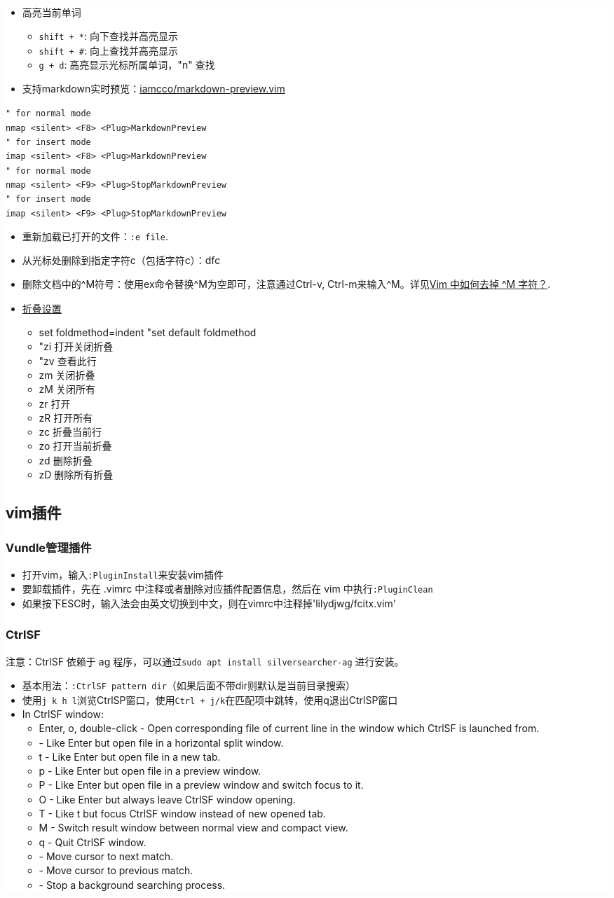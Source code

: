 - 高亮当前单词
  - `shift + *`: 向下查找并高亮显示
  - `shift + #`: 向上查找并高亮显示
  - `g + d`: 高亮显示光标所属单词，"n" 查找

- 支持markdown实时预览：[iamcco/markdown-preview.vim](https://github.com/iamcco/markdown-preview.vim)
```
" for normal mode
nmap <silent> <F8> <Plug>MarkdownPreview
" for insert mode
imap <silent> <F8> <Plug>MarkdownPreview
" for normal mode
nmap <silent> <F9> <Plug>StopMarkdownPreview
" for insert mode
imap <silent> <F9> <Plug>StopMarkdownPreview
```

- 重新加载已打开的文件：`:e file`.

- 从光标处删除到指定字符c（包括字符c）：dfc

- 删除文档中的^M符号：使用ex命令替换^M为空即可，注意通过Ctrl-v, Ctrl-m来输入^M。详见[Vim 中如何去掉 ^M 字符？](https://www.zhihu.com/question/22130727).

- [折叠设置](https://www.cnblogs.com/welkinwalker/archive/2011/05/30/-html)
  - set foldmethod=indent "set default foldmethod
  - "zi 打开关闭折叠
  - "zv 查看此行
  - zm 关闭折叠
  - zM 关闭所有
  - zr 打开
  - zR 打开所有
  - zc 折叠当前行
  - zo 打开当前折叠
  - zd 删除折叠
  - zD 删除所有折叠

## vim插件

### Vundle管理插件
    
- 打开vim，输入`:PluginInstall`来安装vim插件
- 要卸载插件，先在 .vimrc 中注释或者删除对应插件配置信息，然后在 vim 中执行`:PluginClean`
- 如果按下ESC时，输入法会由英文切换到中文，则在vimrc中注释掉'lilydjwg/fcitx.vim'

### CtrlSF

注意：CtrlSF 依赖于 ag 程序，可以通过`sudo apt install silversearcher-ag` 进行安装。

- 基本用法：`:CtrlSF pattern dir`（如果后面不带dir则默认是当前目录搜索）
- 使用`j k h l`浏览CtrlSP窗口，使用`Ctrl + j/k`在匹配项中跳转，使用q退出CtrlSP窗口
- In CtrlSF window:
  - Enter, o, double-click - Open corresponding file of current line in the window which CtrlSF is launched from.
  - <C-O> - Like Enter but open file in a horizontal split window.
  - t - Like Enter but open file in a new tab.
  - p - Like Enter but open file in a preview window.
  - P - Like Enter but open file in a preview window and switch focus to it.
  - O - Like Enter but always leave CtrlSF window opening.
  - T - Like t but focus CtrlSF window instead of new opened tab.
  - M - Switch result window between normal view and compact view.
  - q - Quit CtrlSF window.
  - <C-J> - Move cursor to next match.
  - <C-K> - Move cursor to previous match.
  - <C-C> - Stop a background searching process.
